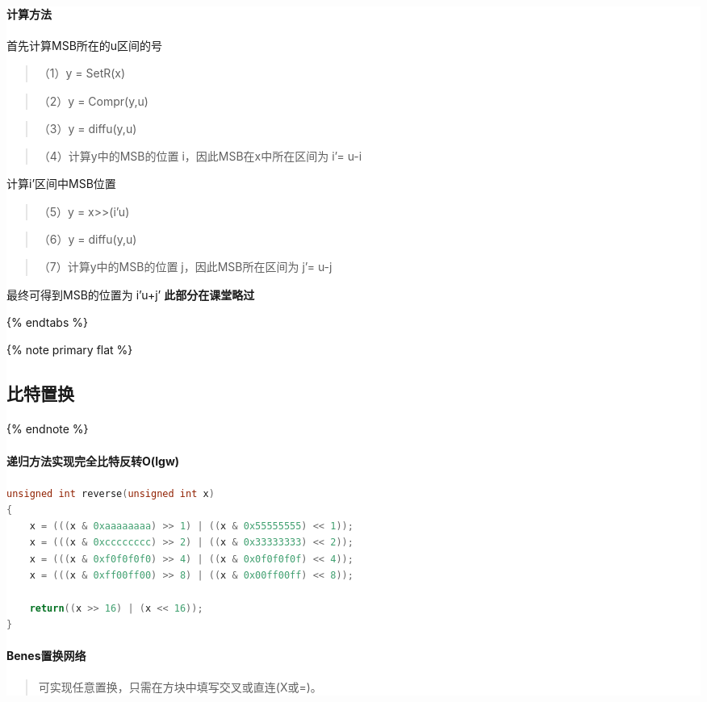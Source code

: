 #### 计算方法
首先计算MSB所在的u区间的号
>（1）y = SetR(x)

>（2）y = Compr(y,u)

>（3）y = diffu(y,u)

>（4）计算y中的MSB的位置 i，因此MSB在x中所在区间为 i’= u-i

计算i’区间中MSB位置
>（5）y = x>>(i’u)

>（6）y = diffu(y,u)

>（7）计算y中的MSB的位置 j，因此MSB所在区间为 j’= u-j

最终可得到MSB的位置为 i’u+j’
**此部分在课堂略过**


{% endtabs %}


{% note primary flat %}
## 比特置换
{% endnote %}

#### 递归方法实现完全比特反转O(lgw)
```c++
unsigned int reverse(unsigned int x)
{
    x = (((x & 0xaaaaaaaa) >> 1) | ((x & 0x55555555) << 1));
    x = (((x & 0xcccccccc) >> 2) | ((x & 0x33333333) << 2));
    x = (((x & 0xf0f0f0f0) >> 4) | ((x & 0x0f0f0f0f) << 4));
    x = (((x & 0xff00ff00) >> 8) | ((x & 0x00ff00ff) << 8));
    
    return((x >> 16) | (x << 16));
}
```
#### Benes置换网络
>可实现任意置换，只需在方块中填写交叉或直连(X或=)。
